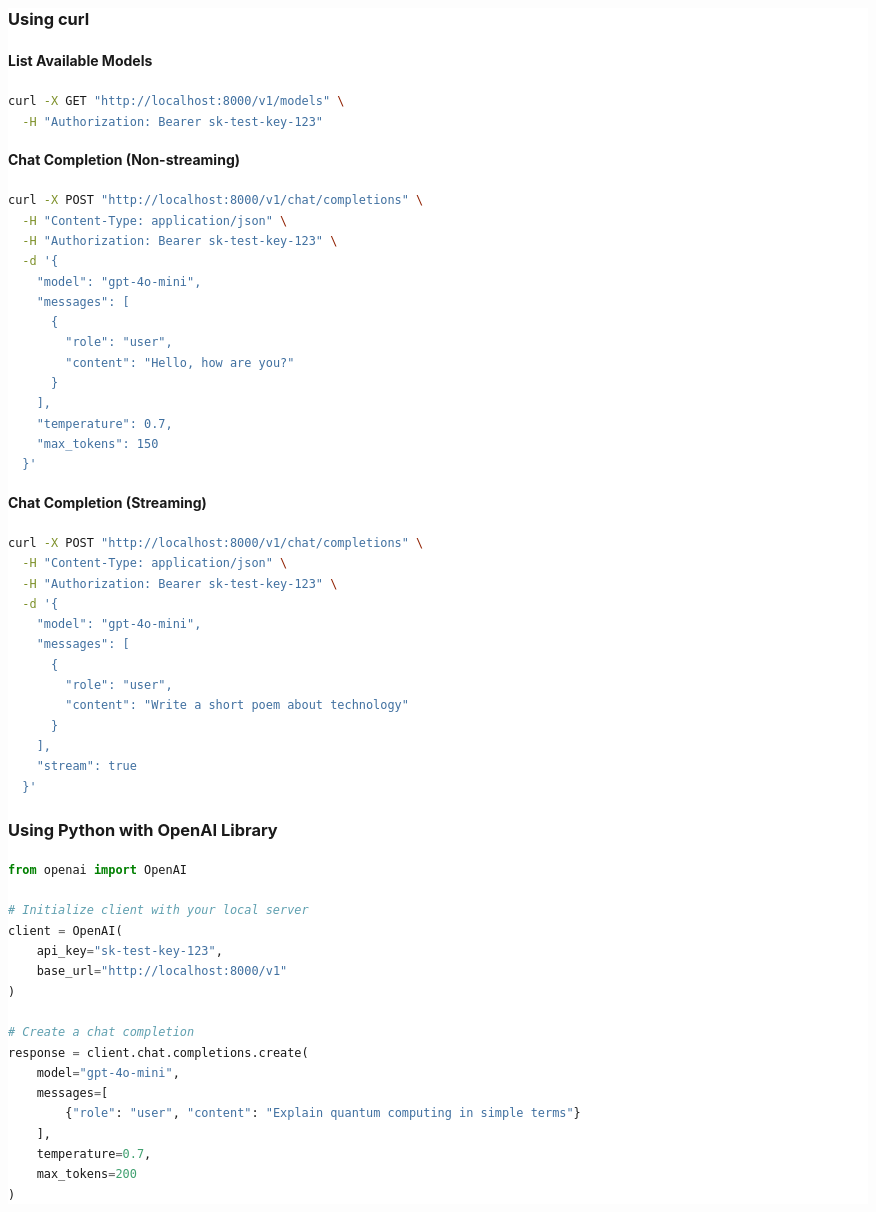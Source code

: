 ### Using curl

#### List Available Models

```bash
curl -X GET "http://localhost:8000/v1/models" \
  -H "Authorization: Bearer sk-test-key-123"
```

#### Chat Completion (Non-streaming)

```bash
curl -X POST "http://localhost:8000/v1/chat/completions" \
  -H "Content-Type: application/json" \
  -H "Authorization: Bearer sk-test-key-123" \
  -d '{
    "model": "gpt-4o-mini",
    "messages": [
      {
        "role": "user",
        "content": "Hello, how are you?"
      }
    ],
    "temperature": 0.7,
    "max_tokens": 150
  }'
```

#### Chat Completion (Streaming)

```bash
curl -X POST "http://localhost:8000/v1/chat/completions" \
  -H "Content-Type: application/json" \
  -H "Authorization: Bearer sk-test-key-123" \
  -d '{
    "model": "gpt-4o-mini",
    "messages": [
      {
        "role": "user",
        "content": "Write a short poem about technology"
      }
    ],
    "stream": true
  }'
```

### Using Python with OpenAI Library

```python
from openai import OpenAI

# Initialize client with your local server
client = OpenAI(
    api_key="sk-test-key-123",
    base_url="http://localhost:8000/v1"
)

# Create a chat completion
response = client.chat.completions.create(
    model="gpt-4o-mini",
    messages=[
        {"role": "user", "content": "Explain quantum computing in simple terms"}
    ],
    temperature=0.7,
    max_tokens=200
)
```